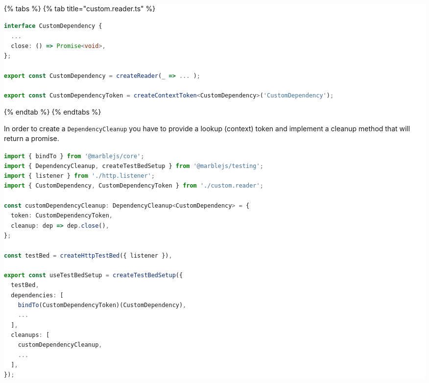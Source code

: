 {% tabs %}
{% tab title="custom.reader.ts" %}
```typescript
interface CustomDependency {
  ...
  close: () => Promise<void>,
};

export const CustomDependency = createReader(_ => ... );

export const CustomDependencyToken = createContextToken<CustomDependency>('CustomDependency');
```
{% endtab %}
{% endtabs %}

In order to create a `DependencyCleanup` you have to provide a lookup \(context\) token and implement a cleanup method that will return a promise.

```typescript
import { bindTo } from '@marblejs/core';
import { DependencyCleanup, createTestBedSetup } from '@marblejs/testing';
import { listener } from './http.listener';
import { CustomDependency, CustomDependencyToken } from './custom.reader';

const customDependencyCleanup: DependencyCleanup<CustomDependency> = {
  token: CustomDependencyToken,
  cleanup: dep => dep.close(),
};

const testBed = createHttpTestBed({ listener }),

export const useTestBedSetup = createTestBedSetup({
  testBed,
  dependencies: [
    bindTo(CustomDependencyToken)(CustomDependency),
    ...
  ],
  cleanups: [
    customDependencyCleanup,
    ...
  ],
});
```

